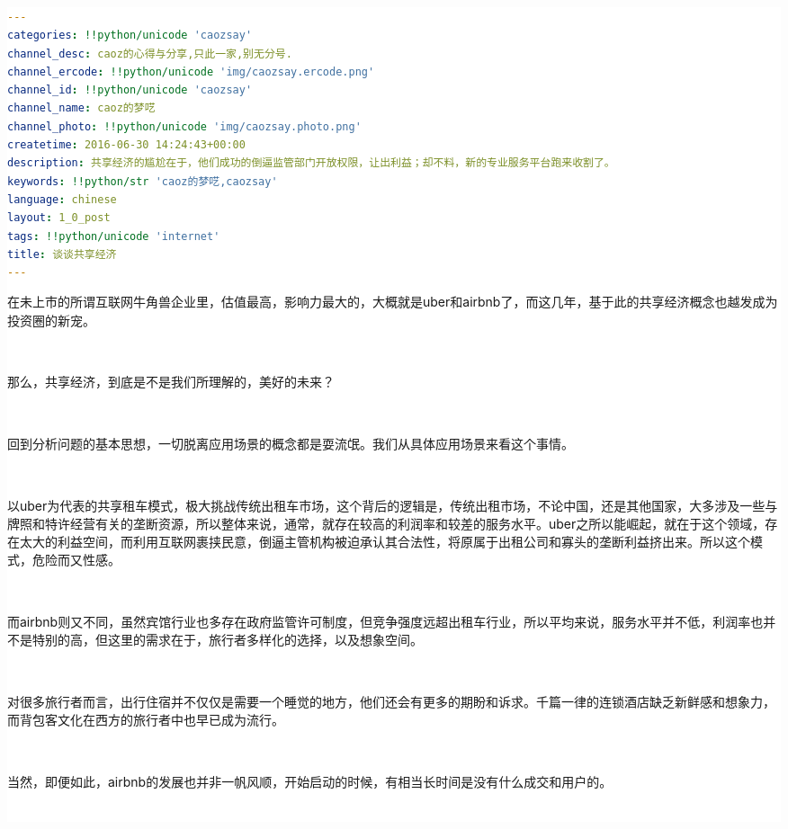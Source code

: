 ```yaml
---
categories: !!python/unicode 'caozsay'
channel_desc: caoz的心得与分享,只此一家,别无分号.
channel_ercode: !!python/unicode 'img/caozsay.ercode.png'
channel_id: !!python/unicode 'caozsay'
channel_name: caoz的梦呓
channel_photo: !!python/unicode 'img/caozsay.photo.png'
createtime: 2016-06-30 14:24:43+00:00
description: 共享经济的尴尬在于，他们成功的倒逼监管部门开放权限，让出利益；却不料，新的专业服务平台跑来收割了。
keywords: !!python/str 'caoz的梦呓,caozsay'
language: chinese
layout: 1_0_post
tags: !!python/unicode 'internet'
title: 谈谈共享经济
---
```

<div class="rich_media_content" id="js_content">
<p>
         在未上市的所谓互联网牛角兽企业里，估值最高，影响力最大的，大概就是uber和airbnb了，而这几年，基于此的共享经济概念也越发成为投资圈的新宠。
        </p>
<p>
<br/>
</p>
<p>
         那么，共享经济，到底是不是我们所理解的，美好的未来？
        </p>
<p>
<br/>
</p>
<p>
         回到分析问题的基本思想，一切脱离应用场景的概念都是耍流氓。我们从具体应用场景来看这个事情。
        </p>
<p>
<br/>
</p>
<p>
         以uber为代表的共享租车模式，极大挑战传统出租车市场，这个背后的逻辑是，传统出租市场，不论中国，还是其他国家，大多涉及一些与牌照和特许经营有关的垄断资源，所以整体来说，通常，就存在较高的利润率和较差的服务水平。uber之所以能崛起，就在于这个领域，存在太大的利益空间，而利用互联网裹挟民意，倒逼主管机构被迫承认其合法性，将原属于出租公司和寡头的垄断利益挤出来。所以这个模式，危险而又性感。
        </p>
<p>
<br/>
</p>
<p>
         而airbnb则又不同，虽然宾馆行业也多存在政府监管许可制度，但竞争强度远超出租车行业，所以平均来说，服务水平并不低，利润率也并不是特别的高，但这里的需求在于，旅行者多样化的选择，以及想象空间。
        </p>
<p>
<br/>
</p>
<p>
         对很多旅行者而言，出行住宿并不仅仅是需要一个睡觉的地方，他们还会有更多的期盼和诉求。千篇一律的连锁酒店缺乏新鲜感和想象力，而背包客文化在西方的旅行者中也早已成为流行。
        </p>
<p>
<br/>
</p>
<p>
         当然，即便如此，airbnb的发展也并非一帆风顺，开始启动的时候，有相当长时间是没有什么成交和用户的。
        </p>
<p>
<br/>
</p>
<p>